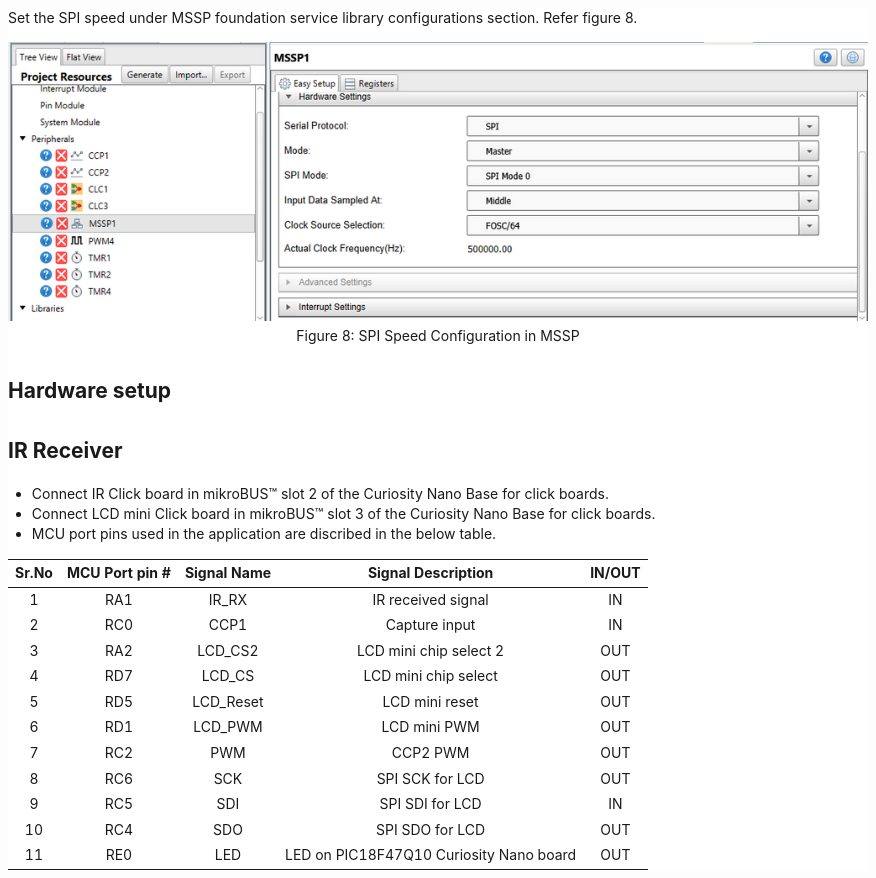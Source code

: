Set the SPI speed under MSSP foundation service library configurations section. Refer figure 8.

<p align="center">
  <img width=auto height=auto src="images/spi.png">
  <br>Figure 8: SPI Speed Configuration in MSSP <br>
</p> 

## Hardware setup

##  IR Receiver

* Connect IR Click board in mikroBUS™ slot 2 of the Curiosity Nano Base for click boards.
* Connect LCD mini Click board in mikroBUS™ slot 3 of the Curiosity Nano Base for click boards.
* MCU port pins used in the application are discribed in the below table.

|Sr.No| MCU Port pin #|Signal Name|Signal Description|IN/OUT|  
|:---------:|:----------:|:----------:|:----------:|:----------:|
| 1 | RA1 | IR_RX | IR received signal | IN |
| 2 | RC0 | CCP1  | Capture input      | IN |
| 3 | RA2 | LCD_CS2 | LCD mini chip select 2 | OUT |
| 4 | RD7 | LCD_CS | LCD mini chip select | OUT |
| 5 | RD5 | LCD_Reset | LCD mini reset | OUT |
| 6 | RD1 | LCD_PWM | LCD mini PWM | OUT |
| 7 | RC2 | PWM | CCP2 PWM | OUT |
| 8 | RC6 | SCK | SPI SCK for LCD | OUT |
| 9 | RC5 | SDI | SPI SDI for LCD | IN  |
| 10 | RC4 | SDO | SPI SDO for LCD | OUT |
| 11 | RE0 | LED | LED on PIC18F47Q10 Curiosity Nano board| OUT |
 
